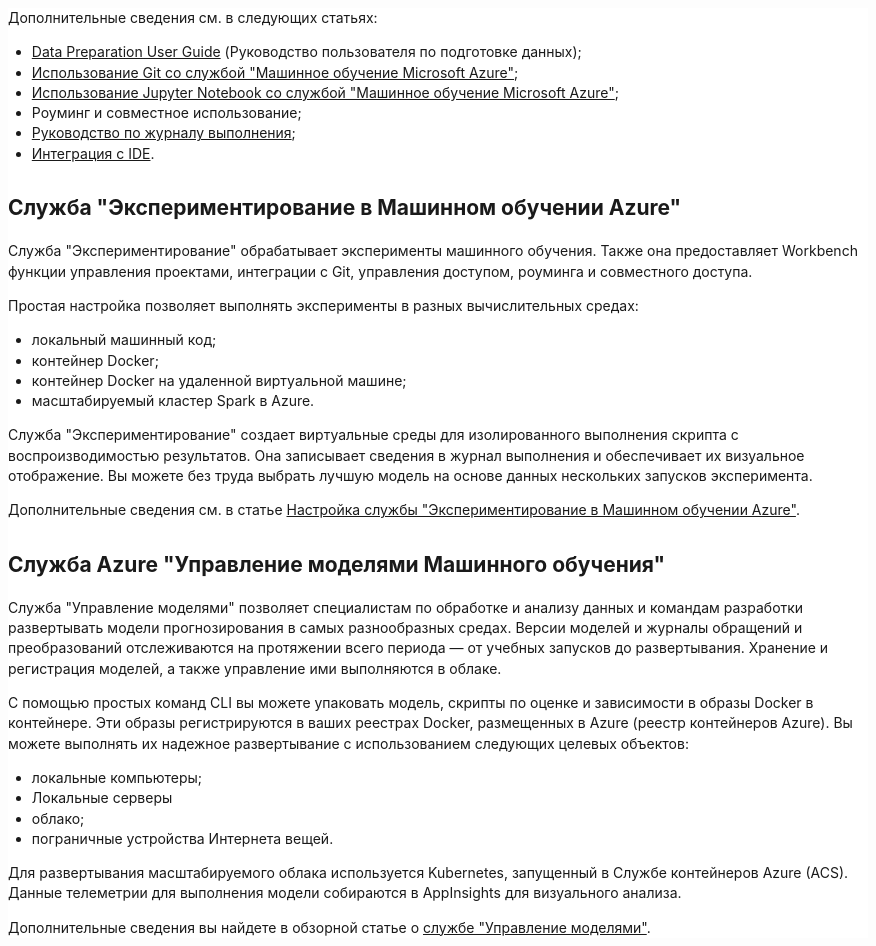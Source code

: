 Дополнительные сведения см. в следующих статьях:
- [Data Preparation User Guide](data-prep-user-guide.md) (Руководство пользователя по подготовке данных);
- [Использование Git со службой "Машинное обучение Microsoft Azure"](using-git-ml-project.md);
- [Использование Jupyter Notebook со службой "Машинное обучение Microsoft Azure"](how-to-use-jupyter-notebooks.md);
- Роуминг и совместное использование;
- [Руководство по журналу выполнения](how-to-use-run-history-model-metrics.md);
- [Интеграция с IDE](how-to-configure-your-IDE.md).

## <a name="azure-machine-learning-experimentation-service"></a>Служба "Экспериментирование в Машинном обучении Azure"
Служба "Экспериментирование" обрабатывает эксперименты машинного обучения. Также она предоставляет Workbench функции управления проектами, интеграции с Git, управления доступом, роуминга и совместного доступа. 

Простая настройка позволяет выполнять эксперименты в разных вычислительных средах:

- локальный машинный код;
- контейнер Docker;
- контейнер Docker на удаленной виртуальной машине;
- масштабируемый кластер Spark в Azure.

Служба "Экспериментирование" создает виртуальные среды для изолированного выполнения скрипта с воспроизводимостью результатов. Она записывает сведения в журнал выполнения и обеспечивает их визуальное отображение. Вы можете без труда выбрать лучшую модель на основе данных нескольких запусков эксперимента. 

Дополнительные сведения см. в статье [Настройка службы "Экспериментирование в Машинном обучении Azure"](experimentation-service-configuration.md).

## <a name="azure-machine-learning-model-management-service"></a>Служба Azure "Управление моделями Машинного обучения"

Служба "Управление моделями" позволяет специалистам по обработке и анализу данных и командам разработки развертывать модели прогнозирования в самых разнообразных средах. Версии моделей и журналы обращений и преобразований отслеживаются на протяжении всего периода — от учебных запусков до развертывания. Хранение и регистрация моделей, а также управление ими выполняются в облаке. 

С помощью простых команд CLI вы можете упаковать модель, скрипты по оценке и зависимости в образы Docker в контейнере. Эти образы регистрируются в ваших реестрах Docker, размещенных в Azure (реестр контейнеров Azure). Вы можете выполнять их надежное развертывание с использованием следующих целевых объектов:

- локальные компьютеры;
- Локальные серверы
- облако;
- пограничные устройства Интернета вещей.

Для развертывания масштабируемого облака используется Kubernetes, запущенный в Службе контейнеров Azure (ACS). Данные телеметрии для выполнения модели собираются в AppInsights для визуального анализа. 

Дополнительные сведения вы найдете в обзорной статье о [службе "Управление моделями"](model-management-overview.md).
